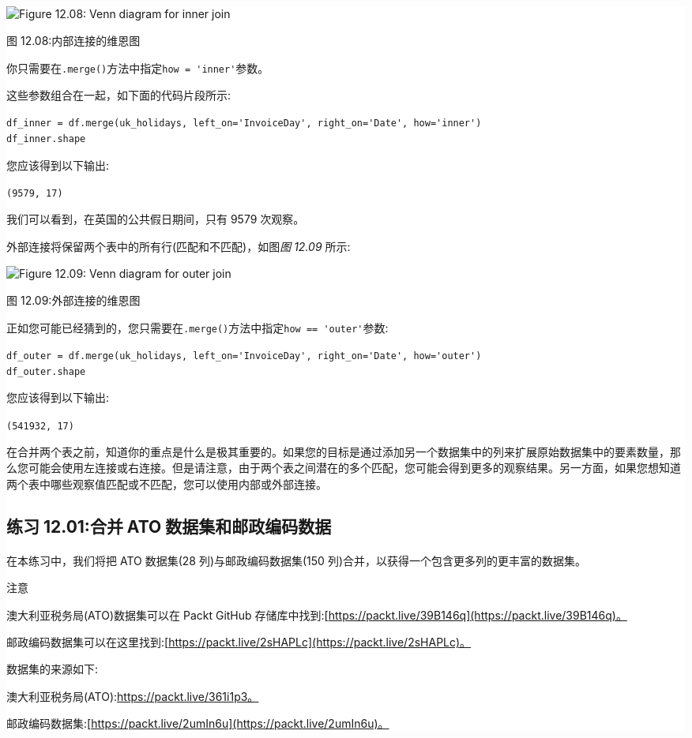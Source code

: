 ![Figure 12.08: Venn diagram for inner join
](image/B15019_12_08.jpg)

图 12.08:内部连接的维恩图

你只需要在`.merge()`方法中指定`how = 'inner'`参数。

这些参数组合在一起，如下面的代码片段所示:

```
df_inner = df.merge(uk_holidays, left_on='InvoiceDay', right_on='Date', how='inner')
df_inner.shape
```

您应该得到以下输出:

```
(9579, 17)
```

我们可以看到，在英国的公共假日期间，只有 9579 次观察。

外部连接将保留两个表中的所有行(匹配和不匹配)，如图*图 12.09* 所示:

![Figure 12.09: Venn diagram for outer join
](image/B15019_12_09.jpg)

图 12.09:外部连接的维恩图

正如您可能已经猜到的，您只需要在`.merge()`方法中指定`how == 'outer'`参数:

```
df_outer = df.merge(uk_holidays, left_on='InvoiceDay', right_on='Date', how='outer')
df_outer.shape
```

您应该得到以下输出:

```
(541932, 17)
```

在合并两个表之前，知道你的重点是什么是极其重要的。如果您的目标是通过添加另一个数据集中的列来扩展原始数据集中的要素数量，那么您可能会使用左连接或右连接。但是请注意，由于两个表之间潜在的多个匹配，您可能会得到更多的观察结果。另一方面，如果您想知道两个表中哪些观察值匹配或不匹配，您可以使用内部或外部连接。

## 练习 12.01:合并 ATO 数据集和邮政编码数据

在本练习中，我们将把 ATO 数据集(28 列)与邮政编码数据集(150 列)合并，以获得一个包含更多列的更丰富的数据集。

注意

澳大利亚税务局(ATO)数据集可以在 Packt GitHub 存储库中找到:[https://packt.live/39B146q](https://packt.live/39B146q)。

邮政编码数据集可以在这里找到:[https://packt.live/2sHAPLc](https://packt.live/2sHAPLc)。

数据集的来源如下:

澳大利亚税务局(ATO):https://packt.live/361i1p3。

邮政编码数据集:[https://packt.live/2umIn6u](https://packt.live/2umIn6u)。
